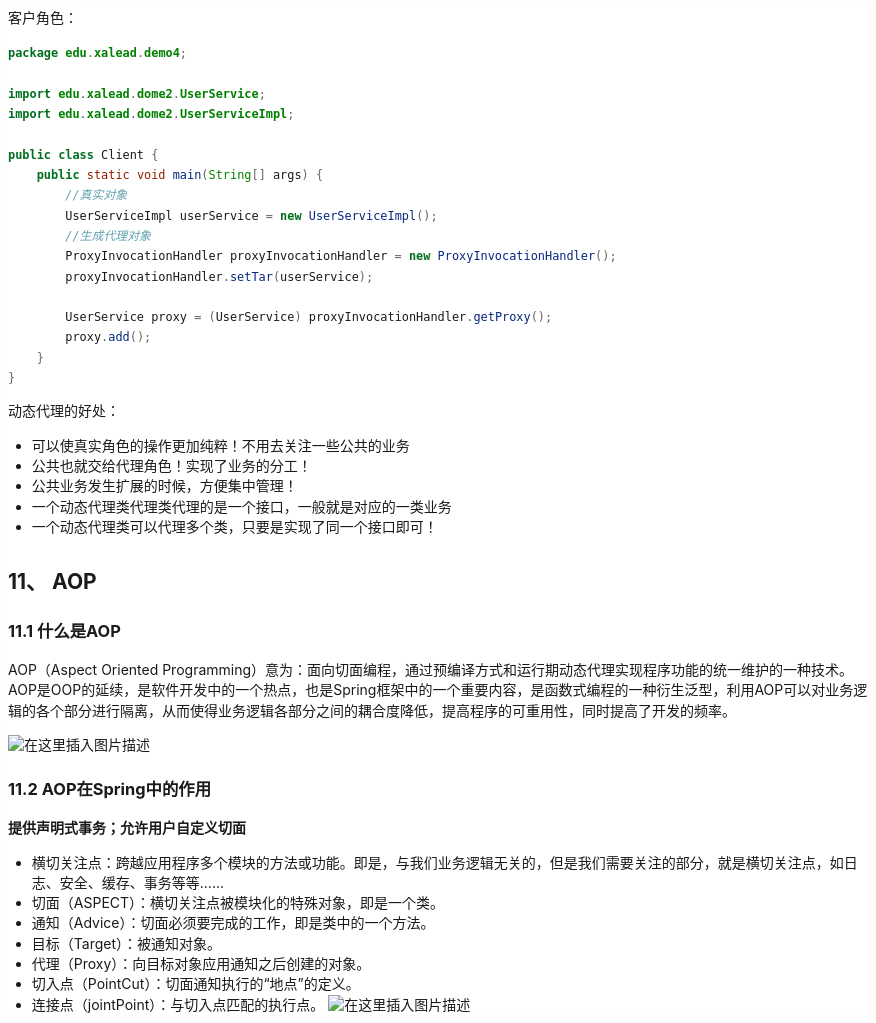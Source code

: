 客户角色：

```java
package edu.xalead.demo4;

import edu.xalead.dome2.UserService;
import edu.xalead.dome2.UserServiceImpl;

public class Client {
    public static void main(String[] args) {
        //真实对象
        UserServiceImpl userService = new UserServiceImpl();
        //生成代理对象
        ProxyInvocationHandler proxyInvocationHandler = new ProxyInvocationHandler();
        proxyInvocationHandler.setTar(userService);

        UserService proxy = (UserService) proxyInvocationHandler.getProxy();
        proxy.add();
    }
}
```



动态代理的好处：

- 可以使真实角色的操作更加纯粹！不用去关注一些公共的业务
- 公共也就交给代理角色！实现了业务的分工！
- 公共业务发生扩展的时候，方便集中管理！
- 一个动态代理类代理类代理的是一个接口，一般就是对应的一类业务
- 一个动态代理类可以代理多个类，只要是实现了同一个接口即可！



## 11、 AOP

### 11.1 什么是AOP

AOP（Aspect Oriented Programming）意为：面向切面编程，通过预编译方式和运行期动态代理实现程序功能的统一维护的一种技术。AOP是OOP的延续，是软件开发中的一个热点，也是Spring框架中的一个重要内容，是函数式编程的一种衍生泛型，利用AOP可以对业务逻辑的各个部分进行隔离，从而使得业务逻辑各部分之间的耦合度降低，提高程序的可重用性，同时提高了开发的频率。

![在这里插入图片描述](https://img-blog.csdnimg.cn/20200307195558591.png?x-oss-process=image/watermark,type_ZmFuZ3poZW5naGVpdGk,shadow_10,text_aHR0cHM6Ly9ibG9nLmNzZG4ubmV0L0FKXzAwNw==,size_16,color_FFFFFF,t_70)
### 11.2 AOP在Spring中的作用

**提供声明式事务；允许用户自定义切面**

- 横切关注点：跨越应用程序多个模块的方法或功能。即是，与我们业务逻辑无关的，但是我们需要关注的部分，就是横切关注点，如日志、安全、缓存、事务等等……
- 切面（ASPECT）：横切关注点被模块化的特殊对象，即是一个类。
- 通知（Advice）：切面必须要完成的工作，即是类中的一个方法。
- 目标（Target）：被通知对象。
- 代理（Proxy）：向目标对象应用通知之后创建的对象。
- 切入点（PointCut）：切面通知执行的“地点”的定义。
- 连接点（jointPoint）：与切入点匹配的执行点。
![在这里插入图片描述](https://img-blog.csdnimg.cn/2020030719570726.png?x-oss-process=image/watermark,type_ZmFuZ3poZW5naGVpdGk,shadow_10,text_aHR0cHM6Ly9ibG9nLmNzZG4ubmV0L0FKXzAwNw==,size_16,color_FFFFFF,t_70)
